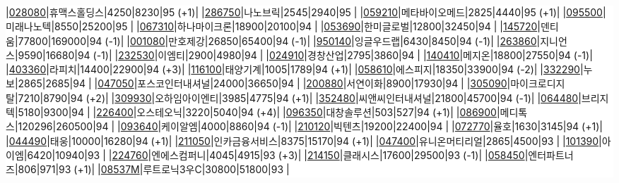 |[028080](https://finance.daum.net/quotes/A028080)|휴맥스홀딩스|4250|8230|95 (+1)|
|[286750](https://finance.daum.net/quotes/A286750)|나노브릭|2545|2940|95 |
|[059210](https://finance.daum.net/quotes/A059210)|메타바이오메드|2825|4440|95 (+1)|
|[095500](https://finance.daum.net/quotes/A095500)|미래나노텍|8550|25200|95 |
|[067310](https://finance.daum.net/quotes/A067310)|하나마이크론|18900|20100|94 |
|[053690](https://finance.daum.net/quotes/A053690)|한미글로벌|12800|32450|94 |
|[145720](https://finance.daum.net/quotes/A145720)|덴티움|77800|169000|94 (-1)|
|[001080](https://finance.daum.net/quotes/A001080)|만호제강|26850|65400|94 (-1)|
|[950140](https://finance.daum.net/quotes/A950140)|잉글우드랩|6430|8450|94 (-1)|
|[263860](https://finance.daum.net/quotes/A263860)|지니언스|9590|16680|94 (-1)|
|[232530](https://finance.daum.net/quotes/A232530)|이엠티|2900|4980|94 |
|[024910](https://finance.daum.net/quotes/A024910)|경창산업|2795|3860|94 |
|[140410](https://finance.daum.net/quotes/A140410)|메지온|18800|27550|94 (-1)|
|[403360](https://finance.daum.net/quotes/A403360)|라피치|14400|22900|94 (+3)|
|[116100](https://finance.daum.net/quotes/A116100)|태양기계|1005|1789|94 (+1)|
|[058610](https://finance.daum.net/quotes/A058610)|에스피지|18350|33900|94 (-2)|
|[332290](https://finance.daum.net/quotes/A332290)|누보|2865|2685|94 |
|[047050](https://finance.daum.net/quotes/A047050)|포스코인터내셔널|24000|36650|94 |
|[200880](https://finance.daum.net/quotes/A200880)|서연이화|8900|17930|94 |
|[305090](https://finance.daum.net/quotes/A305090)|마이크로디지탈|7210|8790|94 (+2)|
|[309930](https://finance.daum.net/quotes/A309930)|오하임아이엔티|3985|4775|94 (+1)|
|[352480](https://finance.daum.net/quotes/A352480)|씨앤씨인터내셔널|21800|45700|94 (-1)|
|[064480](https://finance.daum.net/quotes/A064480)|브리지텍|5180|9300|94 |
|[226400](https://finance.daum.net/quotes/A226400)|오스테오닉|3220|5040|94 (+4)|
|[096350](https://finance.daum.net/quotes/A096350)|대창솔루션|503|527|94 (+1)|
|[086900](https://finance.daum.net/quotes/A086900)|메디톡스|120296|260500|94 |
|[093640](https://finance.daum.net/quotes/A093640)|케이알엠|4000|8860|94 (-1)|
|[210120](https://finance.daum.net/quotes/A210120)|빅텐츠|19200|22400|94 |
|[072770](https://finance.daum.net/quotes/A072770)|율호|1630|3145|94 (+1)|
|[044490](https://finance.daum.net/quotes/A044490)|태웅|10000|16280|94 (+1)|
|[211050](https://finance.daum.net/quotes/A211050)|인카금융서비스|8375|15170|94 (+1)|
|[047400](https://finance.daum.net/quotes/A047400)|유니온머티리얼|2865|4500|93 |
|[101390](https://finance.daum.net/quotes/A101390)|아이엠|6420|10940|93 |
|[224760](https://finance.daum.net/quotes/A224760)|엔에스컴퍼니|4045|4915|93 (+3)|
|[214150](https://finance.daum.net/quotes/A214150)|클래시스|17600|29500|93 (-1)|
|[058450](https://finance.daum.net/quotes/A058450)|엔터파트너즈|806|971|93 (+1)|
|[08537M](https://finance.daum.net/quotes/A08537M)|루트로닉3우C|30800|51800|93 |